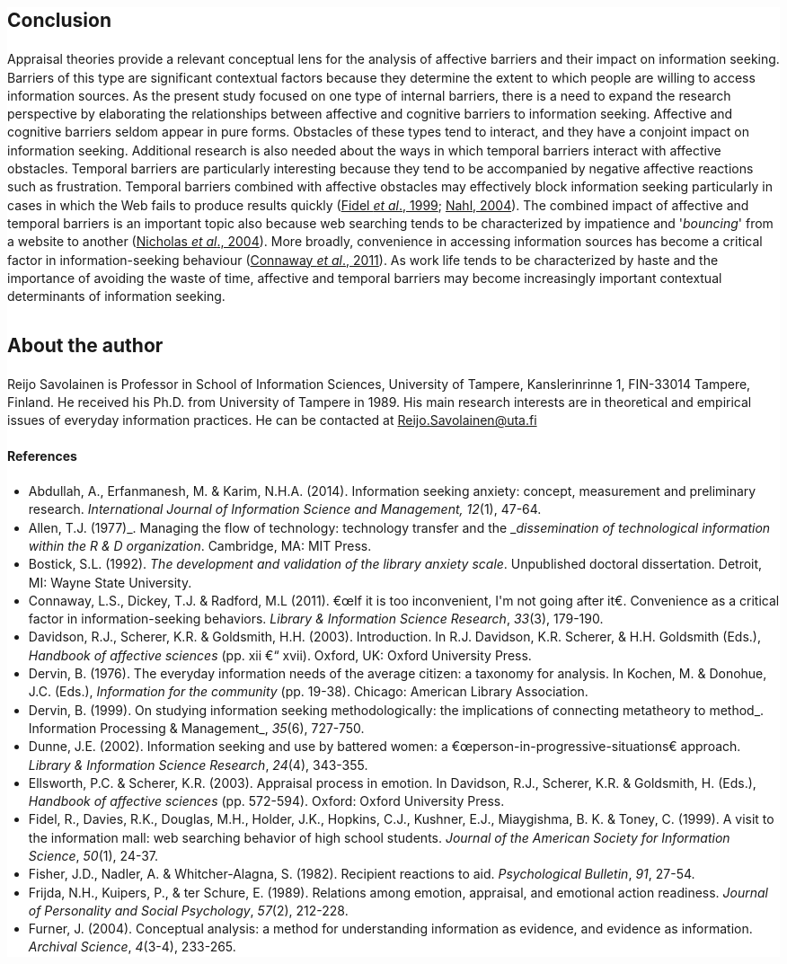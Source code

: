 ## Conclusion

Appraisal theories provide a relevant conceptual lens for the analysis of affective barriers and their impact on information seeking. Barriers of this type are significant contextual factors because they determine the extent to which people are willing to access information sources. As the present study focused on one type of internal barriers, there is a need to expand the research perspective by elaborating the relationships between affective and cognitive barriers to information seeking. Affective and cognitive barriers seldom appear in pure forms. Obstacles of these types tend to interact, and they have a conjoint impact on information seeking. Additional research is also needed about the ways in which temporal barriers interact with affective obstacles. Temporal barriers are particularly interesting because they tend to be accompanied by negative affective reactions such as frustration. Temporal barriers combined with affective obstacles may effectively block information seeking particularly in cases in which the Web fails to produce results quickly ([Fidel _et al_., 1999](#fid99); [Nahl, 2004](#nah04)). The combined impact of affective and temporal barriers is an important topic also because web searching tends to be characterized by impatience and '_bouncing_' from a website to another ([Nicholas _et al_., 2004](#nic04)). More broadly, convenience in accessing information sources has become a critical factor in information-seeking behaviour ([Connaway _et al_., 2011](#con11)). As work life tends to be characterized by haste and the importance of avoiding the waste of time, affective and temporal barriers may become increasingly important contextual determinants of information seeking.

## About the author

Reijo Savolainen is Professor in School of Information Sciences, University of Tampere, Kanslerinrinne 1, FIN-33014 Tampere, Finland. He received his Ph.D. from University of Tampere in 1989\. His main research interests are in theoretical and empirical issues of everyday information practices. He can be contacted at [Reijo.Savolainen@uta.fi](mailto:Reijo.Savolainen@uta.fi)

#### References

*   Abdullah, A., Erfanmanesh, M. & Karim, N.H.A. (2014). Information seeking anxiety: concept, measurement and preliminary research. _International Journal of Information Science and Management,_ _12_(1), 47-64.
*   Allen, T.J. (1977)_. Managing the flow of technology: technology transfer and the __dissemination of technological information within the R & D organization_. Cambridge, MA: MIT Press.
*   Bostick, S.L. (1992). _The development and validation of the library anxiety scale_. Unpublished doctoral dissertation. Detroit, MI: Wayne State University.
*   Connaway, L.S., Dickey, T.J. & Radford, M.L (2011). €œIf it is too inconvenient, I'm not going after it€. Convenience as a critical factor in information-seeking behaviors. _Library & Information Science Research_, _33_(3), 179-190.
*   Davidson, R.J., Scherer, K.R. & Goldsmith, H.H. (2003). Introduction. In R.J. Davidson, K.R. Scherer, & H.H. Goldsmith (Eds.), _Handbook of affective sciences_ (pp. xii €“ xvii). Oxford, UK: Oxford University Press.
*   Dervin, B. (1976). The everyday information needs of the average citizen: a taxonomy for analysis. In Kochen, M. & Donohue, J.C. (Eds.), _Information for the community_ (pp. 19-38). Chicago: American Library Association.
*   Dervin, B. (1999). On studying information seeking methodologically: the implications of connecting metatheory to method_. Information Processing & Management_, _35_(6), 727-750.
*   Dunne, J.E. (2002). Information seeking and use by battered women: a €œperson-in-progressive-situations€ approach. _Library & Information Science Research_, _24_(4), 343-355.
*   Ellsworth, P.C. & Scherer, K.R. (2003). Appraisal process in emotion. In Davidson, R.J., Scherer, K.R. & Goldsmith, H. (Eds.), _Handbook of affective sciences_ (pp. 572-594). Oxford: Oxford University Press.
*   Fidel, R., Davies, R.K., Douglas, M.H., Holder, J.K., Hopkins, C.J., Kushner, E.J., Miaygishma, B. K. & Toney, C. (1999). A visit to the information mall: web searching behavior of high school students. _Journal of the American Society for Information Science_, _50_(1), 24-37.
*   Fisher, J.D., Nadler, A. & Whitcher-Alagna, S. (1982). Recipient reactions to aid. _Psychological Bulletin_, _91_, 27-54.
*   Frijda, N.H., Kuipers, P., & ter Schure, E. (1989). Relations among emotion, appraisal, and emotional action readiness. _Journal of Personality and Social Psychology_, _57_(2), 212-228.
*   Furner, J. (2004). Conceptual analysis: a method for understanding information as evidence, and evidence as information. _Archival Science_, _4_(3-4), 233-265.